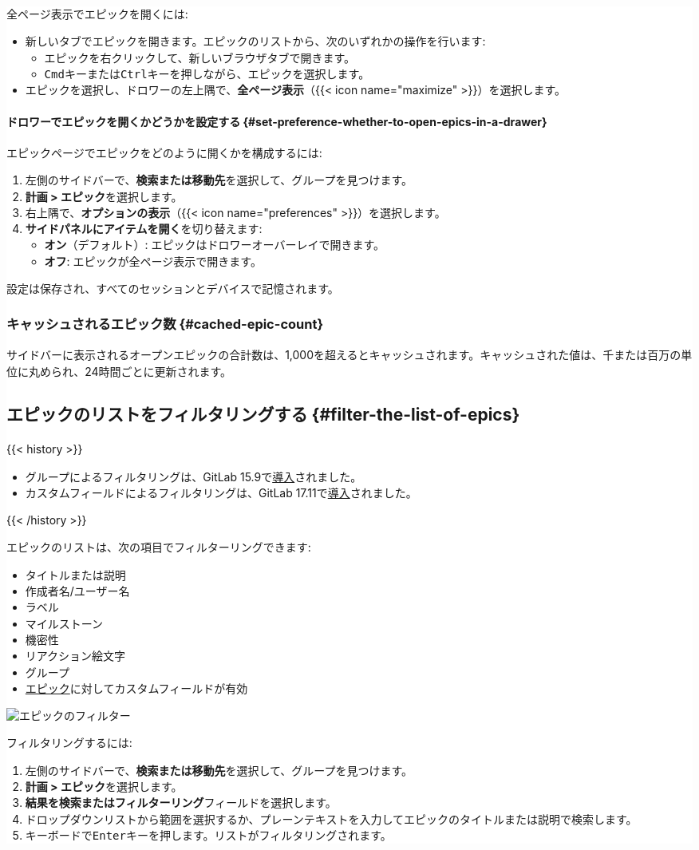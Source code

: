全ページ表示でエピックを開くには: 

- 新しいタブでエピックを開きます。エピックのリストから、次のいずれかの操作を行います: 
  - エピックを右クリックして、新しいブラウザタブで開きます。
  - <kbd>Cmd</kbd>キーまたは<kbd>Ctrl</kbd>キーを押しながら、エピックを選択します。
- エピックを選択し、ドロワーの左上隅で、**全ページ表示**（{{< icon name="maximize" >}}）を選択します。

#### ドロワーでエピックを開くかどうかを設定する {#set-preference-whether-to-open-epics-in-a-drawer}

エピックページでエピックをどのように開くかを構成するには: 

1. 左側のサイドバーで、**検索または移動先**を選択して、グループを見つけます。
1. **計画 > エピック**を選択します。
1. 右上隅で、**オプションの表示**（{{< icon name="preferences" >}}）を選択します。
1. **サイドパネルにアイテムを開く**を切り替えます: 
   - **オン**（デフォルト）: エピックはドロワーオーバーレイで開きます。
   - **オフ**: エピックが全ページ表示で開きます。

設定は保存され、すべてのセッションとデバイスで記憶されます。

### キャッシュされるエピック数 {#cached-epic-count}

サイドバーに表示されるオープンエピックの合計数は、1,000を超えるとキャッシュされます。キャッシュされた値は、千または百万の単位に丸められ、24時間ごとに更新されます。

## エピックのリストをフィルタリングする {#filter-the-list-of-epics}

{{< history >}}

- グループによるフィルタリングは、GitLab 15.9で[導入](https://gitlab.com/gitlab-org/gitlab/-/issues/385191)されました。
- カスタムフィールドによるフィルタリングは、GitLab 17.11で[導入](https://gitlab.com/gitlab-org/gitlab/-/issues/525462)されました。

{{< /history >}}

エピックのリストは、次の項目でフィルターリングできます: 

- タイトルまたは説明
- 作成者名/ユーザー名
- ラベル
- マイルストーン
- 機密性
- リアクション絵文字
- グループ
- [エピック](../../../user/work_items/custom_fields.md)に対してカスタムフィールドが有効

![エピックのフィルター](img/epics_filter_v14_7.png)

フィルタリングするには: 

1. 左側のサイドバーで、**検索または移動先**を選択して、グループを見つけます。
1. **計画 > エピック**を選択します。
1. **結果を検索またはフィルターリング**フィールドを選択します。
1. ドロップダウンリストから範囲を選択するか、プレーンテキストを入力してエピックのタイトルまたは説明で検索します。
1. キーボードで<kbd>Enter</kbd>キーを押します。リストがフィルタリングされます。
